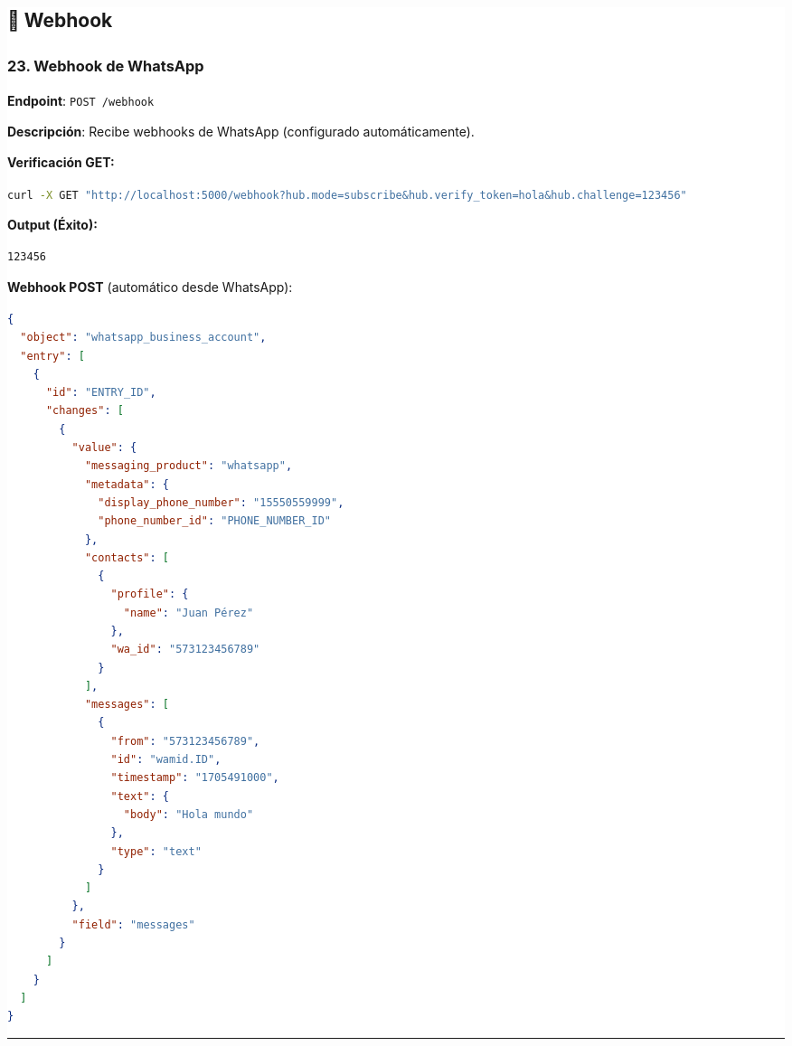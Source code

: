 
## 📨 Webhook

### 23. Webhook de WhatsApp

**Endpoint**: `POST /webhook`

**Descripción**: Recibe webhooks de WhatsApp (configurado automáticamente).

**Verificación GET:**
```bash
curl -X GET "http://localhost:5000/webhook?hub.mode=subscribe&hub.verify_token=hola&hub.challenge=123456"
```

**Output (Éxito):**
```
123456
```

**Webhook POST** (automático desde WhatsApp):
```json
{
  "object": "whatsapp_business_account",
  "entry": [
    {
      "id": "ENTRY_ID",
      "changes": [
        {
          "value": {
            "messaging_product": "whatsapp",
            "metadata": {
              "display_phone_number": "15550559999",
              "phone_number_id": "PHONE_NUMBER_ID"
            },
            "contacts": [
              {
                "profile": {
                  "name": "Juan Pérez"
                },
                "wa_id": "573123456789"
              }
            ],
            "messages": [
              {
                "from": "573123456789",
                "id": "wamid.ID",
                "timestamp": "1705491000",
                "text": {
                  "body": "Hola mundo"
                },
                "type": "text"
              }
            ]
          },
          "field": "messages"
        }
      ]
    }
  ]
}
```

---